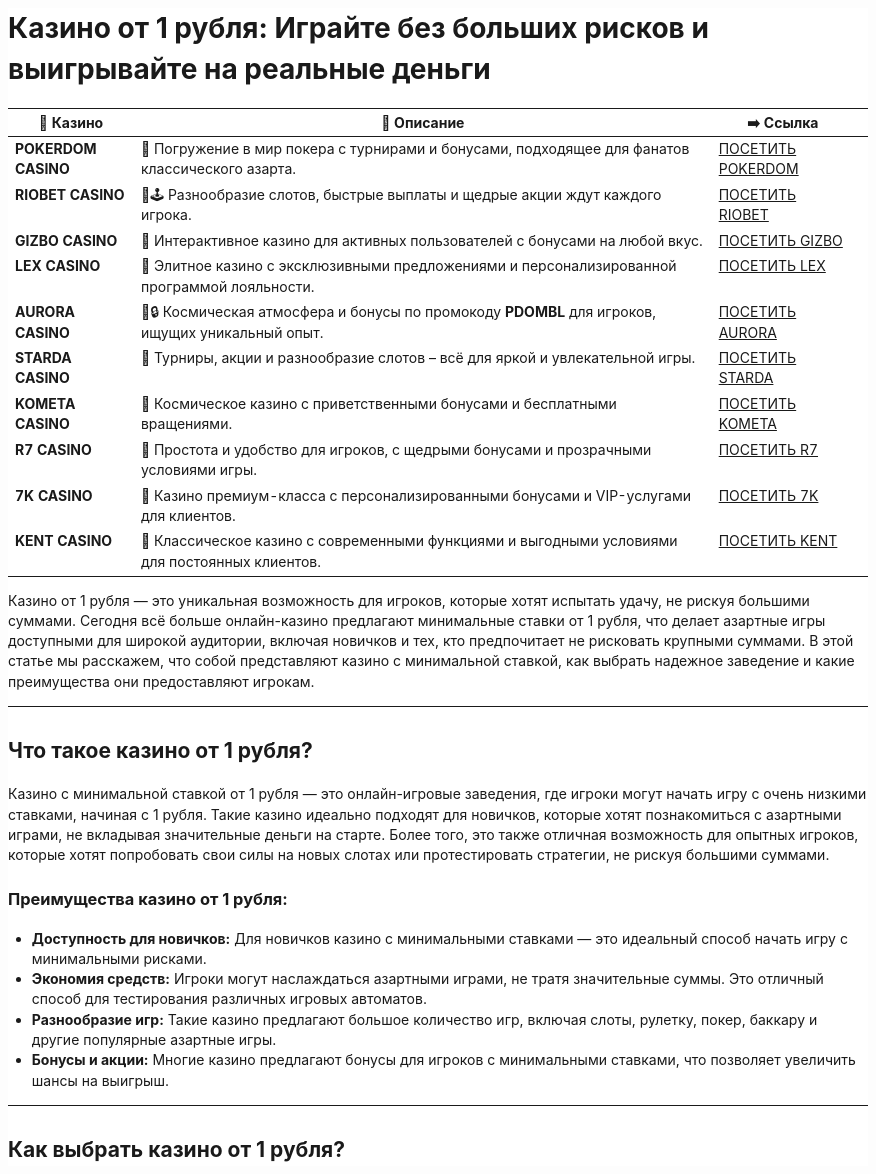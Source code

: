 # Казино от 1 рубля: Играйте без больших рисков и выигрывайте на реальные деньги
| 🎰 Казино           | 📜 Описание                                                                                       | ➡️ Ссылка                                                                                          |   |
| ------------------- | ------------------------------------------------------------------------------------------------- | -------------------------------------------------------------------------------------------------- | - |
| **POKERDOM CASINO** | 🎲 Погружение в мир покера с турнирами и бонусами, подходящее для фанатов классического азарта.   | [ПОСЕТИТЬ POKERDOM](https://brandplay.link/FwVc4f)                                                 |   |
| **RIOBET CASINO**   | 🌟🕹️ Разнообразие слотов, быстрые выплаты и щедрые акции ждут каждого игрока.                    | [ПОСЕТИТЬ RIOBET](https://brandplay.link/TnjsxFvH)                                                 |   |
| **GIZBO CASINO**    | 🚀 Интерактивное казино для активных пользователей с бонусами на любой вкус.                      | [ПОСЕТИТЬ GIZBO](https://brandplay.link/rvzLrVLp)                                                  |   |
| **LEX CASINO**      | 🎰 Элитное казино с эксклюзивными предложениями и персонализированной программой лояльности.      | [ПОСЕТИТЬ LEX](https://brandplay.link/VMqNXPFs)                                                    |   |
| **AURORA CASINO**   | 🌌🔒 Космическая атмосфера и бонусы по промокоду **PDOMBL** для игроков, ищущих уникальный опыт. | [ПОСЕТИТЬ AURORA](https://10trafic-stat2.com/click/668546556bcc6313411604bc/6766/13031/subaccount) |   |
| **STARDA CASINO**   | 🌠 Турниры, акции и разнообразие слотов – всё для яркой и увлекательной игры.                     | [ПОСЕТИТЬ STARDA](https://brandplay.link/HDcDrxLk)                                                 |   |
| **KOMETA CASINO**   | 💫 Космическое казино с приветственными бонусами и бесплатными вращениями.                        | [ПОСЕТИТЬ KOMETA](https://brandplay.link/jHzFFYGv)                                                 |   |
| **R7 CASINO**       | 🎯 Простота и удобство для игроков, с щедрыми бонусами и прозрачными условиями игры.              | [ПОСЕТИТЬ R7](https://brandplay.link/dByFXP7h)                                                     |   |
| **7K CASINO**       | 💎 Казино премиум-класса с персонализированными бонусами и VIP-услугами для клиентов.             | [ПОСЕТИТЬ 7K](https://brandplay.link/dd46bNgD)                                                     |   |
| **KENT CASINO**     | 🎲 Классическое казино с современными функциями и выгодными условиями для постоянных клиентов.    | [ПОСЕТИТЬ KENT](https://brandplay.link/XRH1g6Vb)                                                   |   |
Казино от 1 рубля — это уникальная возможность для игроков, которые хотят испытать удачу, не рискуя большими суммами. Сегодня всё больше онлайн-казино предлагают минимальные ставки от 1 рубля, что делает азартные игры доступными для широкой аудитории, включая новичков и тех, кто предпочитает не рисковать крупными суммами. В этой статье мы расскажем, что собой представляют казино с минимальной ставкой, как выбрать надежное заведение и какие преимущества они предоставляют игрокам.

***

## Что такое казино от 1 рубля?

Казино с минимальной ставкой от 1 рубля — это онлайн-игровые заведения, где игроки могут начать игру с очень низкими ставками, начиная с 1 рубля. Такие казино идеально подходят для новичков, которые хотят познакомиться с азартными играми, не вкладывая значительные деньги на старте. Более того, это также отличная возможность для опытных игроков, которые хотят попробовать свои силы на новых слотах или протестировать стратегии, не рискуя большими суммами.

### Преимущества казино от 1 рубля:

* **Доступность для новичков:** Для новичков казино с минимальными ставками — это идеальный способ начать игру с минимальными рисками.
* **Экономия средств:** Игроки могут наслаждаться азартными играми, не тратя значительные суммы. Это отличный способ для тестирования различных игровых автоматов.
* **Разнообразие игр:** Такие казино предлагают большое количество игр, включая слоты, рулетку, покер, баккару и другие популярные азартные игры.
* **Бонусы и акции:** Многие казино предлагают бонусы для игроков с минимальными ставками, что позволяет увеличить шансы на выигрыш.

***

## Как выбрать казино от 1 рубля?
